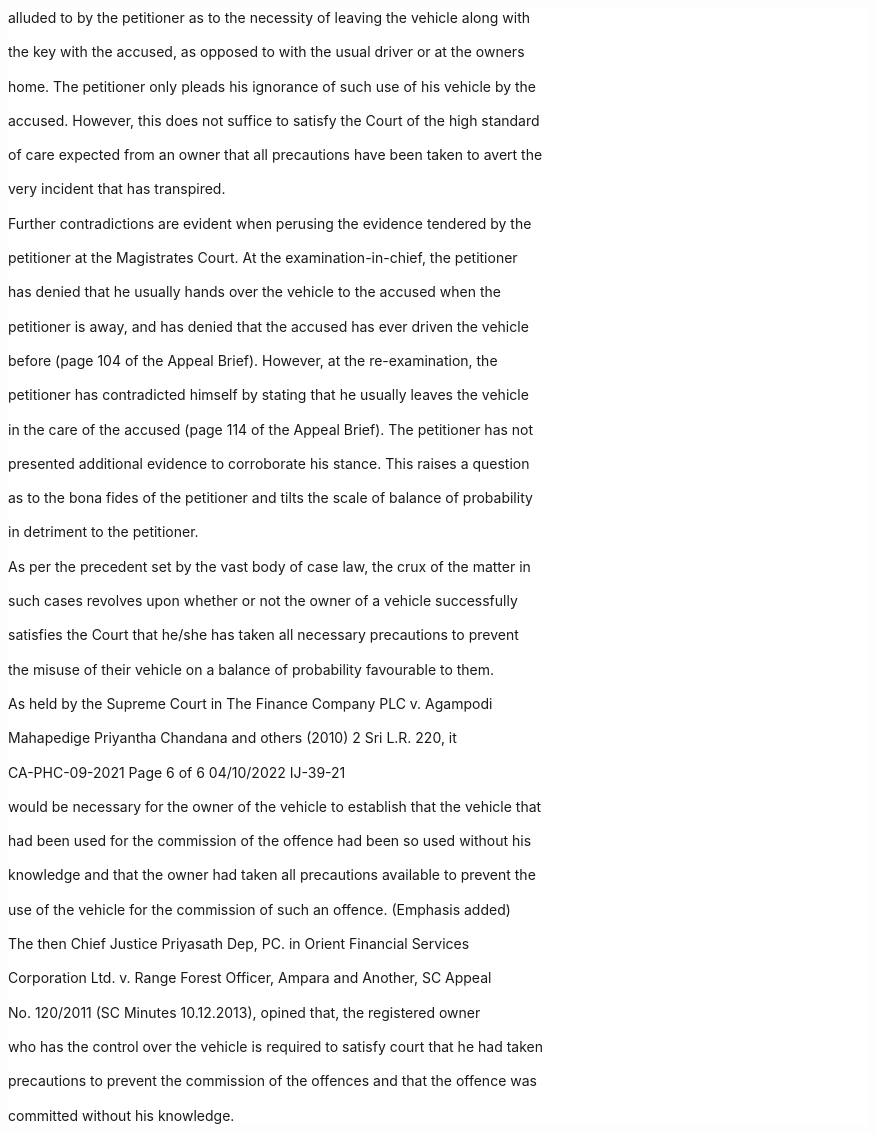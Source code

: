 alluded to by the petitioner as to the necessity of leaving the vehicle along with

the key with the accused, as opposed to with the usual driver or at the owners

home. The petitioner only pleads his ignorance of such use of his vehicle by the

accused. However, this does not suffice to satisfy the Court of the high standard

of care expected from an owner that all precautions have been taken to avert the

very incident that has transpired.

Further contradictions are evident when perusing the evidence tendered by the

petitioner at the Magistrates Court. At the examination-in-chief, the petitioner

has denied that he usually hands over the vehicle to the accused when the

petitioner is away, and has denied that the accused has ever driven the vehicle

before (page 104 of the Appeal Brief). However, at the re-examination, the

petitioner has contradicted himself by stating that he usually leaves the vehicle

in the care of the accused (page 114 of the Appeal Brief). The petitioner has not

presented additional evidence to corroborate his stance. This raises a question

as to the bona fides of the petitioner and tilts the scale of balance of probability

in detriment to the petitioner.

As per the precedent set by the vast body of case law, the crux of the matter in

such cases revolves upon whether or not the owner of a vehicle successfully

satisfies the Court that he/she has taken all necessary precautions to prevent

the misuse of their vehicle on a balance of probability favourable to them.

As held by the Supreme Court in The Finance Company PLC v. Agampodi

Mahapedige Priyantha Chandana and others (2010) 2 Sri L.R. 220, it

CA-PHC-09-2021 Page 6 of 6 04/10/2022 IJ-39-21

would be necessary for the owner of the vehicle to establish that the vehicle that

had been used for the commission of the offence had been so used without his

knowledge and that the owner had taken all precautions available to prevent the

use of the vehicle for the commission of such an offence. (Emphasis added)

The then Chief Justice Priyasath Dep, PC. in Orient Financial Services

Corporation Ltd. v. Range Forest Officer, Ampara and Another, SC Appeal

No. 120/2011 (SC Minutes 10.12.2013), opined that, the registered owner

who has the control over the vehicle is required to satisfy court that he had taken

precautions to prevent the commission of the offences and that the offence was

committed without his knowledge.
